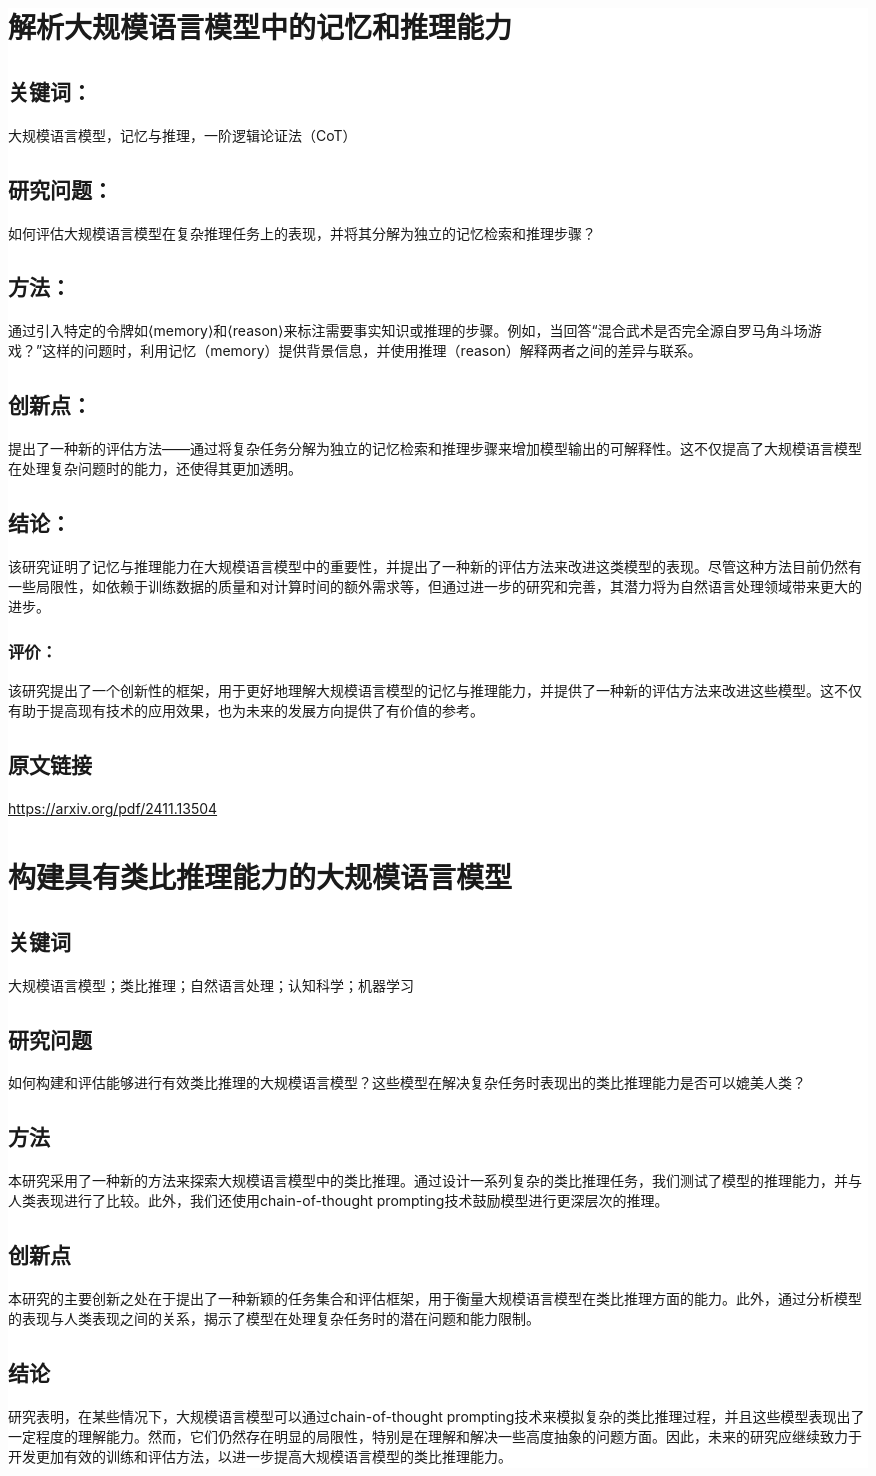 

# 解析大规模语言模型中的记忆和推理能力
## 关键词：
大规模语言模型，记忆与推理，一阶逻辑论证法（CoT）
## 研究问题：
如何评估大规模语言模型在复杂推理任务上的表现，并将其分解为独立的记忆检索和推理步骤？
## 方法：
通过引入特定的令牌如⟨memory⟩和⟨reason⟩来标注需要事实知识或推理的步骤。例如，当回答“混合武术是否完全源自罗马角斗场游戏？”这样的问题时，利用记忆（memory）提供背景信息，并使用推理（reason）解释两者之间的差异与联系。
## 创新点：
提出了一种新的评估方法——通过将复杂任务分解为独立的记忆检索和推理步骤来增加模型输出的可解释性。这不仅提高了大规模语言模型在处理复杂问题时的能力，还使得其更加透明。
## 结论：
该研究证明了记忆与推理能力在大规模语言模型中的重要性，并提出了一种新的评估方法来改进这类模型的表现。尽管这种方法目前仍然有一些局限性，如依赖于训练数据的质量和对计算时间的额外需求等，但通过进一步的研究和完善，其潜力将为自然语言处理领域带来更大的进步。
### 评价：
该研究提出了一个创新性的框架，用于更好地理解大规模语言模型的记忆与推理能力，并提供了一种新的评估方法来改进这些模型。这不仅有助于提高现有技术的应用效果，也为未来的发展方向提供了有价值的参考。 

## 原文链接
https://arxiv.org/pdf/2411.13504 



# 构建具有类比推理能力的大规模语言模型

## 关键词
大规模语言模型；类比推理；自然语言处理；认知科学；机器学习

## 研究问题
如何构建和评估能够进行有效类比推理的大规模语言模型？这些模型在解决复杂任务时表现出的类比推理能力是否可以媲美人类？

## 方法
本研究采用了一种新的方法来探索大规模语言模型中的类比推理。通过设计一系列复杂的类比推理任务，我们测试了模型的推理能力，并与人类表现进行了比较。此外，我们还使用chain-of-thought prompting技术鼓励模型进行更深层次的推理。

## 创新点
本研究的主要创新之处在于提出了一种新颖的任务集合和评估框架，用于衡量大规模语言模型在类比推理方面的能力。此外，通过分析模型的表现与人类表现之间的关系，揭示了模型在处理复杂任务时的潜在问题和能力限制。

## 结论
研究表明，在某些情况下，大规模语言模型可以通过chain-of-thought prompting技术来模拟复杂的类比推理过程，并且这些模型表现出了一定程度的理解能力。然而，它们仍然存在明显的局限性，特别是在理解和解决一些高度抽象的问题方面。因此，未来的研究应继续致力于开发更加有效的训练和评估方法，以进一步提高大规模语言模型的类比推理能力。
